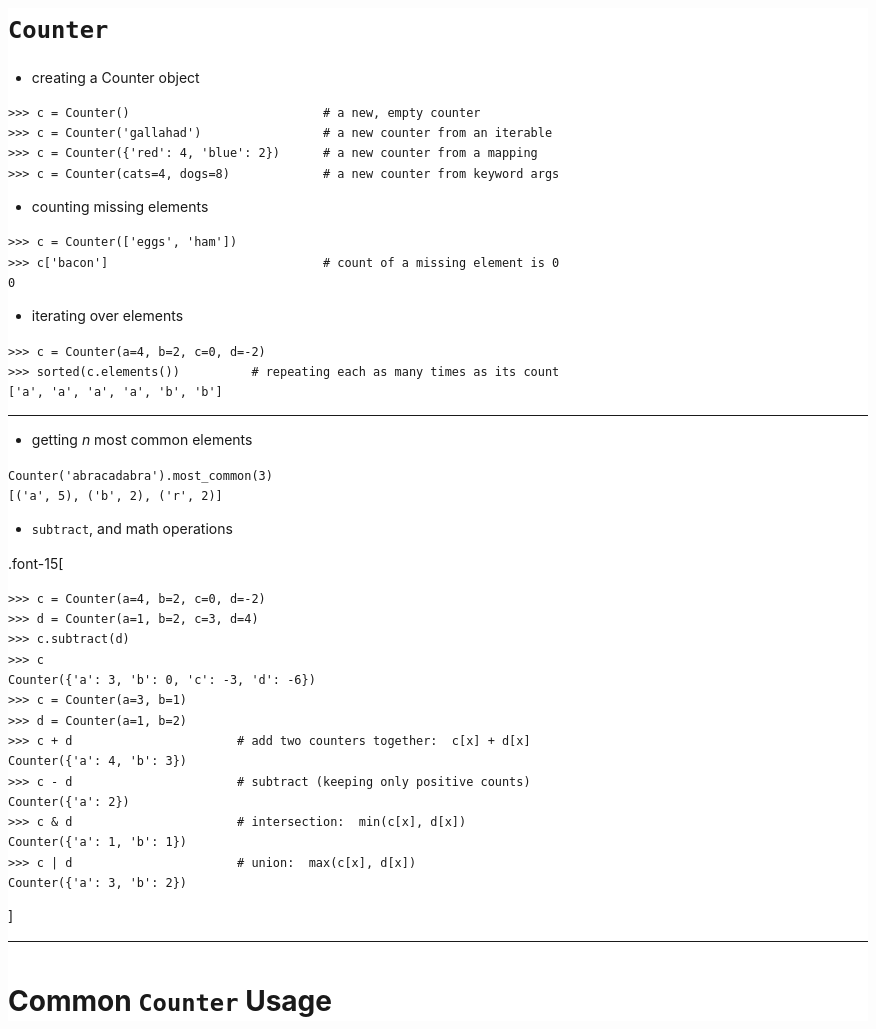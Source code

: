 # `Counter`

* creating a Counter object
```python3
>>> c = Counter()                           # a new, empty counter
>>> c = Counter('gallahad')                 # a new counter from an iterable
>>> c = Counter({'red': 4, 'blue': 2})      # a new counter from a mapping
>>> c = Counter(cats=4, dogs=8)             # a new counter from keyword args
```

* counting missing elements
```python3
>>> c = Counter(['eggs', 'ham'])
>>> c['bacon']                              # count of a missing element is 0
0
```

* iterating over elements
```python3
>>> c = Counter(a=4, b=2, c=0, d=-2)
>>> sorted(c.elements())          # repeating each as many times as its count
['a', 'a', 'a', 'a', 'b', 'b']
```
---
* getting *n* most common elements

```python3
Counter('abracadabra').most_common(3)
[('a', 5), ('b', 2), ('r', 2)]
```
* `subtract`, and math operations

.font-15[
```python3
>>> c = Counter(a=4, b=2, c=0, d=-2)
>>> d = Counter(a=1, b=2, c=3, d=4)
>>> c.subtract(d)
>>> c
Counter({'a': 3, 'b': 0, 'c': -3, 'd': -6})
>>> c = Counter(a=3, b=1)
>>> d = Counter(a=1, b=2)
>>> c + d                       # add two counters together:  c[x] + d[x]
Counter({'a': 4, 'b': 3})
>>> c - d                       # subtract (keeping only positive counts)
Counter({'a': 2})
>>> c & d                       # intersection:  min(c[x], d[x]) 
Counter({'a': 1, 'b': 1})
>>> c | d                       # union:  max(c[x], d[x])
Counter({'a': 3, 'b': 2})
```
]

---
# Common `Counter` Usage
